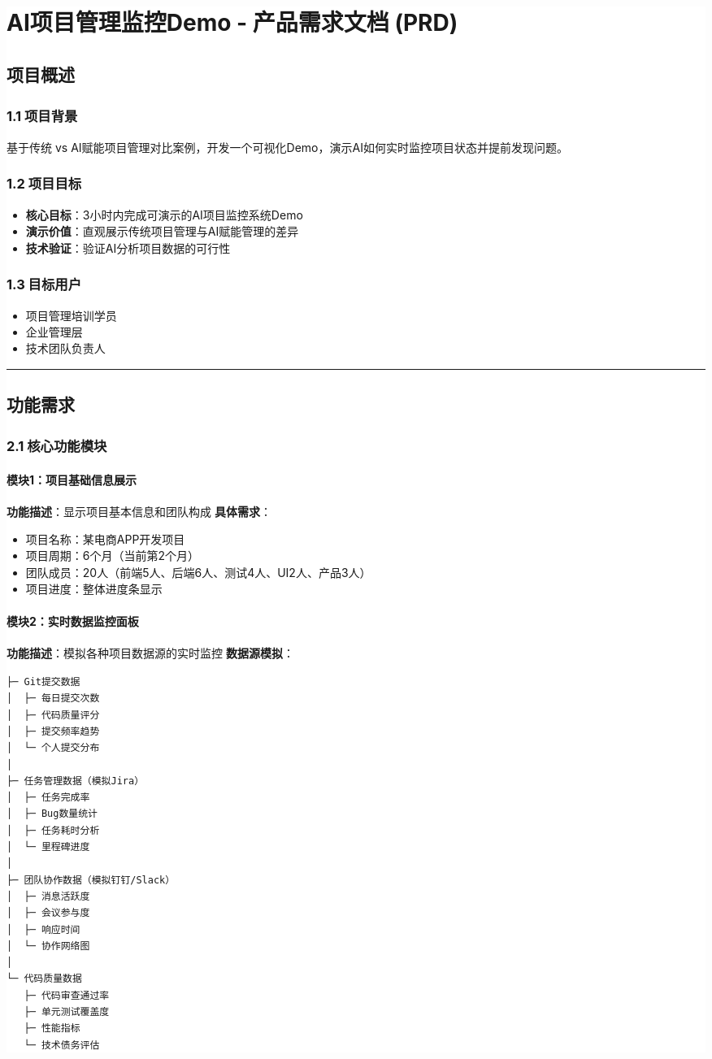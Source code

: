 # AI项目管理监控Demo - 产品需求文档 (PRD)

## 项目概述

### 1.1 项目背景
基于传统 vs AI赋能项目管理对比案例，开发一个可视化Demo，演示AI如何实时监控项目状态并提前发现问题。

### 1.2 项目目标
- **核心目标**：3小时内完成可演示的AI项目监控系统Demo
- **演示价值**：直观展示传统项目管理与AI赋能管理的差异
- **技术验证**：验证AI分析项目数据的可行性

### 1.3 目标用户
- 项目管理培训学员
- 企业管理层
- 技术团队负责人

---

## 功能需求

### 2.1 核心功能模块

#### 模块1：项目基础信息展示
**功能描述**：显示项目基本信息和团队构成
**具体需求**：
- 项目名称：某电商APP开发项目
- 项目周期：6个月（当前第2个月）
- 团队成员：20人（前端5人、后端6人、测试4人、UI2人、产品3人）
- 项目进度：整体进度条显示

#### 模块2：实时数据监控面板
**功能描述**：模拟各种项目数据源的实时监控
**数据源模拟**：
```
├─ Git提交数据
│  ├─ 每日提交次数
│  ├─ 代码质量评分
│  ├─ 提交频率趋势
│  └─ 个人提交分布
│
├─ 任务管理数据（模拟Jira）
│  ├─ 任务完成率
│  ├─ Bug数量统计
│  ├─ 任务耗时分析
│  └─ 里程碑进度
│
├─ 团队协作数据（模拟钉钉/Slack）
│  ├─ 消息活跃度
│  ├─ 会议参与度
│  ├─ 响应时间
│  └─ 协作网络图
│
└─ 代码质量数据
   ├─ 代码审查通过率
   ├─ 单元测试覆盖度
   ├─ 性能指标
   └─ 技术债务评估
```
